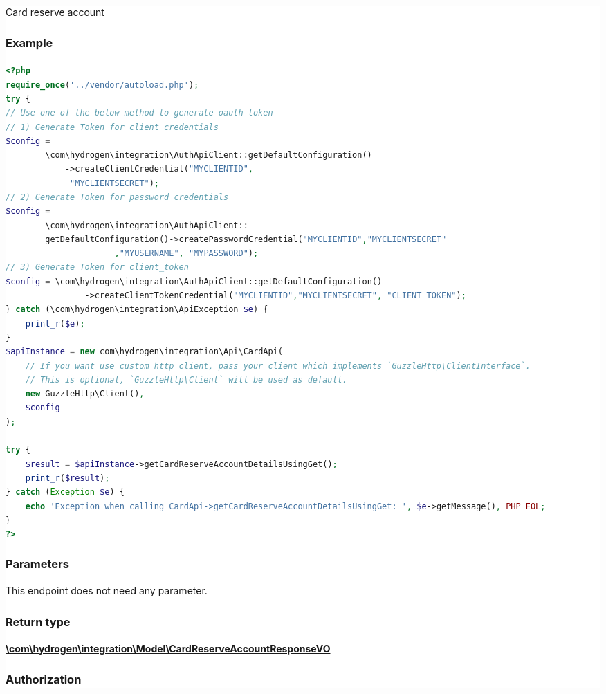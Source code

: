 Card reserve account

### Example
```php
<?php
require_once('../vendor/autoload.php');
try {
// Use one of the below method to generate oauth token
// 1) Generate Token for client credentials
$config =
        \com\hydrogen\integration\AuthApiClient::getDefaultConfiguration()
            ->createClientCredential("MYCLIENTID",
             "MYCLIENTSECRET");
// 2) Generate Token for password credentials
$config =
        \com\hydrogen\integration\AuthApiClient::
        getDefaultConfiguration()->createPasswordCredential("MYCLIENTID","MYCLIENTSECRET"
                      ,"MYUSERNAME", "MYPASSWORD");
// 3) Generate Token for client_token
$config = \com\hydrogen\integration\AuthApiClient::getDefaultConfiguration()
                ->createClientTokenCredential("MYCLIENTID","MYCLIENTSECRET", "CLIENT_TOKEN");
} catch (\com\hydrogen\integration\ApiException $e) {
    print_r($e);
}
$apiInstance = new com\hydrogen\integration\Api\CardApi(
    // If you want use custom http client, pass your client which implements `GuzzleHttp\ClientInterface`.
    // This is optional, `GuzzleHttp\Client` will be used as default.
    new GuzzleHttp\Client(),
    $config
);

try {
    $result = $apiInstance->getCardReserveAccountDetailsUsingGet();
    print_r($result);
} catch (Exception $e) {
    echo 'Exception when calling CardApi->getCardReserveAccountDetailsUsingGet: ', $e->getMessage(), PHP_EOL;
}
?>
```

### Parameters
This endpoint does not need any parameter.

### Return type

[**\com\hydrogen\integration\Model\CardReserveAccountResponseVO**](../Model/CardReserveAccountResponseVO.md)

### Authorization
